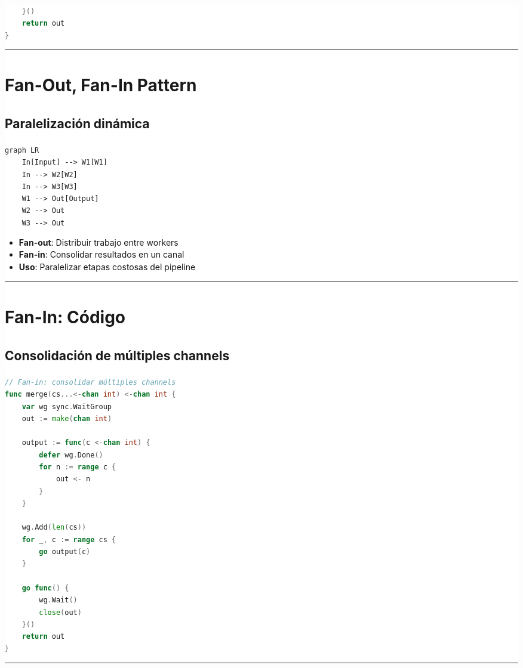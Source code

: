 ```go
    }()
    return out
}
```

---

# Fan-Out, Fan-In Pattern

## Paralelización dinámica

```mermaid {scale: 0.5}
graph LR
    In[Input] --> W1[W1]
    In --> W2[W2]
    In --> W3[W3]
    W1 --> Out[Output]
    W2 --> Out
    W3 --> Out
```

<v-clicks>

- **Fan-out**: Distribuir trabajo entre workers
- **Fan-in**: Consolidar resultados en un canal
- **Uso**: Paralelizar etapas costosas del pipeline

</v-clicks>

---

# Fan-In: Código

## Consolidación de múltiples channels

```go
// Fan-in: consolidar múltiples channels
func merge(cs...<-chan int) <-chan int {
    var wg sync.WaitGroup
    out := make(chan int)
    
    output := func(c <-chan int) {
        defer wg.Done()
        for n := range c {
            out <- n
        }
    }
    
    wg.Add(len(cs))
    for _, c := range cs {
        go output(c)
    }
    
    go func() {
        wg.Wait()
        close(out)
    }()
    return out
}
```

---
